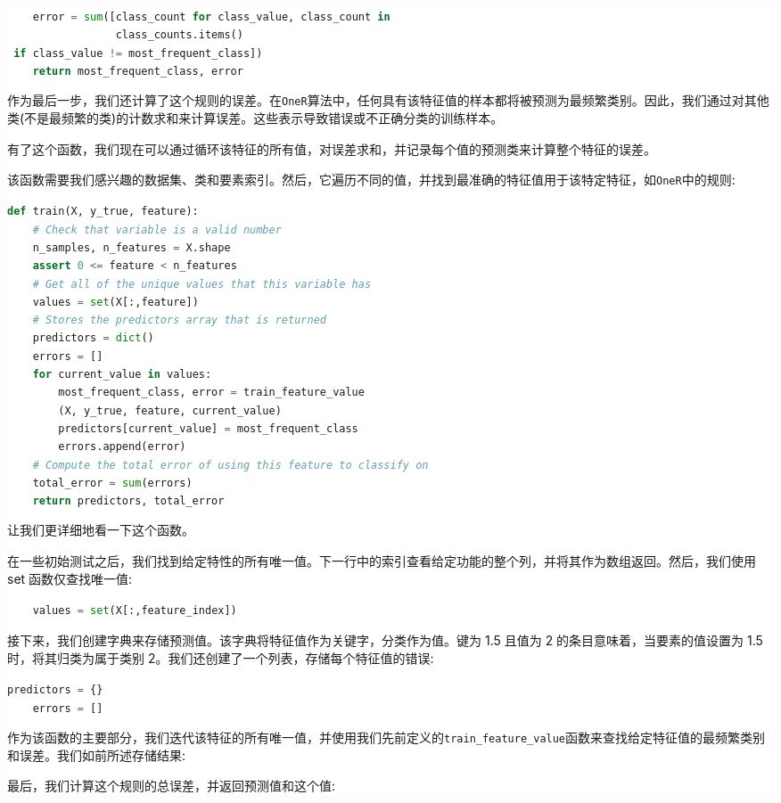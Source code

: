```py
    error = sum([class_count for class_value, class_count in
                 class_counts.items()
 if class_value != most_frequent_class])
    return most_frequent_class, error

```

作为最后一步，我们还计算了这个规则的误差。在`OneR`算法中，任何具有该特征值的样本都将被预测为最频繁类别。因此，我们通过对其他类(不是最频繁的类)的计数求和来计算误差。这些表示导致错误或不正确分类的训练样本。

有了这个函数，我们现在可以通过循环该特征的所有值，对误差求和，并记录每个值的预测类来计算整个特征的误差。

该函数需要我们感兴趣的数据集、类和要素索引。然后，它遍历不同的值，并找到最准确的特征值用于该特定特征，如`OneR`中的规则:

```py
def train(X, y_true, feature): 
    # Check that variable is a valid number 
    n_samples, n_features = X.shape 
    assert 0 <= feature < n_features 
    # Get all of the unique values that this variable has 
    values = set(X[:,feature]) 
    # Stores the predictors array that is returned 
    predictors = dict() 
    errors = [] 
    for current_value in values: 
        most_frequent_class, error = train_feature_value
        (X, y_true, feature, current_value) 
        predictors[current_value] = most_frequent_class 
        errors.append(error) 
    # Compute the total error of using this feature to classify on 
    total_error = sum(errors) 
    return predictors, total_error

```

让我们更详细地看一下这个函数。

在一些初始测试之后，我们找到给定特性的所有唯一值。下一行中的索引查看给定功能的整个列，并将其作为数组返回。然后，我们使用 set 函数仅查找唯一值:

```py
    values = set(X[:,feature_index])

```

接下来，我们创建字典来存储预测值。该字典将特征值作为关键字，分类作为值。键为 1.5 且值为 2 的条目意味着，当要素的值设置为 1.5 时，将其归类为属于类别 2。我们还创建了一个列表，存储每个特征值的错误:

```py
predictors = {} 
    errors = []

```

作为该函数的主要部分，我们迭代该特征的所有唯一值，并使用我们先前定义的`train_feature_value`函数来查找给定特征值的最频繁类别和误差。我们如前所述存储结果:

最后，我们计算这个规则的总误差，并返回预测值和这个值:
